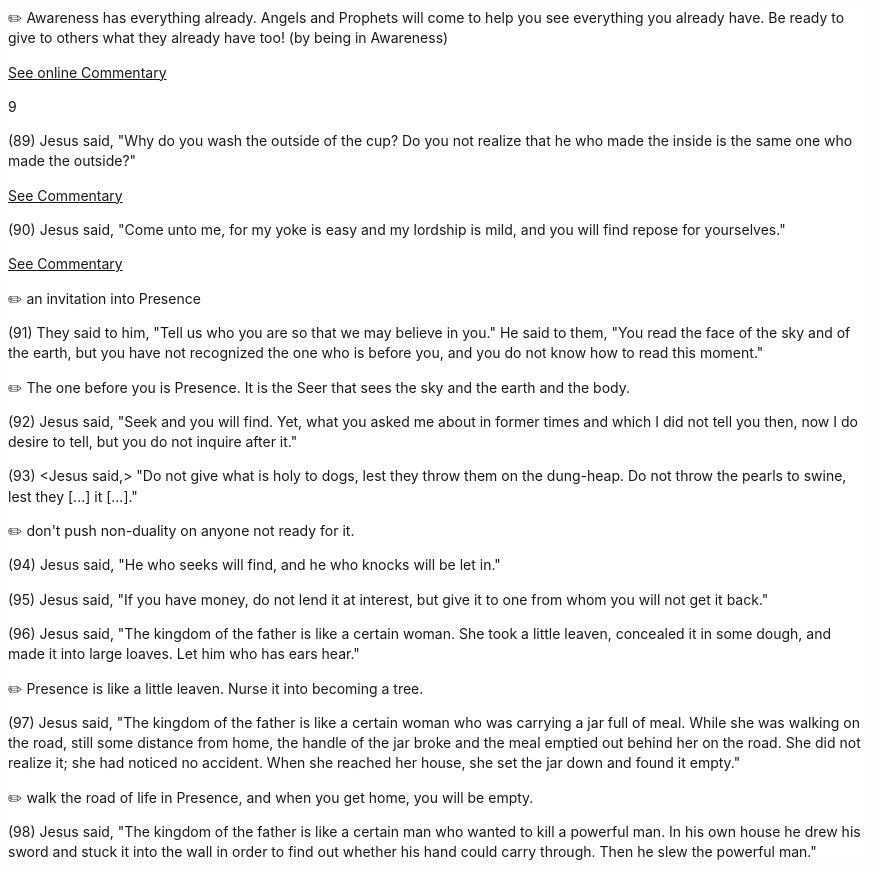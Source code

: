 ✏️ Awareness has everything already. Angels and Prophets will come to help you see everything you already have. Be ready to give to others what they already have too!
(by being in Awareness)

[See online Commentary ](https://fourcornerministries.com/2017/10/24/gospel-of-thomas-commentary-saying-088-we-should-give-to-messengers-and-prophets/)


9

(89) Jesus said, "Why do you wash the outside of the cup? Do you not realize that he who made the inside is the same one who made the outside?"  

[See Commentary](https://fourcornerministries.com/2017/10/24/gospel-of-thomas-commentary-saying-089-we-should-wash-not-only-the-outside/)


(90) Jesus said, "Come unto me, for my yoke is easy and my lordship is mild, and you will find repose for yourselves."  

[See Commentary](https://fourcornerministries.com/2017/10/24/gospel-of-thomas-commentary-saying-090-we-should-wash-not-only-the-outside/)


✏️ an invitation into Presence

(91) They said to him, "Tell us who you are so that we may believe in you."  He said to them, "You read the face of the sky and of the earth, but you have not  recognized the one who is before you, and you do not know how to read this moment."  

✏️ The one before you is Presence. It is the Seer that sees the sky and the earth and the body. 

(92) Jesus said, "Seek and you will find. Yet, what you asked me about in former times and which I did not tell you then, now I do desire to tell, but you do not inquire after it."  


(93) <Jesus said,> "Do not give what is holy to dogs, lest they throw them on the dung-heap. Do not throw the pearls to swine, lest they [...] it [...]."  

✏️ don't push non-duality on anyone not ready for it.

(94) Jesus said, "He who seeks will find, and he who knocks will be let in."  

(95) Jesus said, "If you have money, do not lend it at interest, but give it to one from whom you will not get it back."  

(96) Jesus said, "The kingdom of the father is like a certain woman. She took a little leaven, concealed it in some dough, and made it into large loaves. Let him who has ears hear."  

✏️ Presence is like a little leaven. Nurse it into becoming a tree.

(97) Jesus said, "The kingdom of the father is like a certain woman who was carrying a jar full of meal. While she was walking on the road, still some distance from home, the handle of the jar broke and the meal emptied out behind her on the road. She did not realize it; she had noticed no accident. When she reached her house, she set the jar down and found it empty."  

✏️ walk the road of life in Presence, and when you get home, you will be empty.

(98) Jesus said, "The kingdom of the father is like a certain man who wanted to kill a powerful man. In his own house he drew his sword and stuck it into the wall in order to find out whether his hand could carry through. Then he slew the powerful man."  
